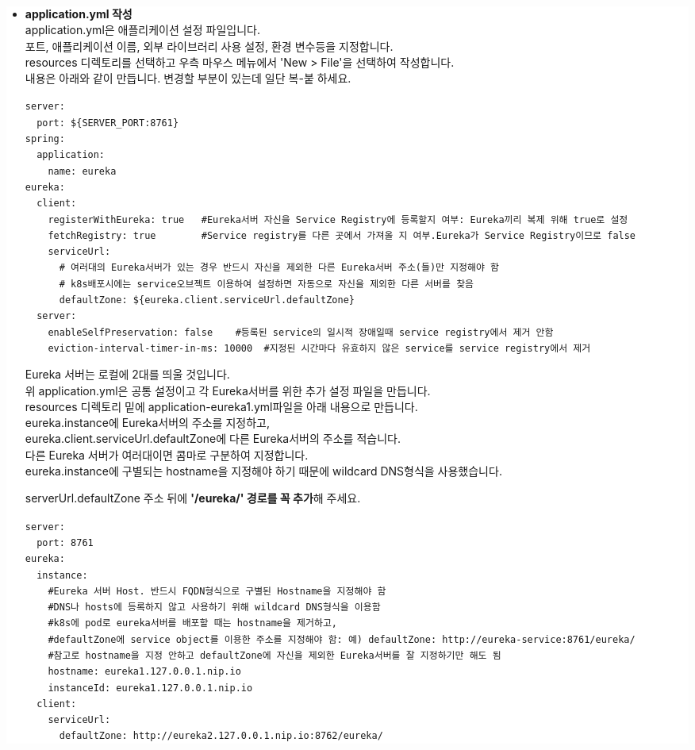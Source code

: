 - **application.yml 작성**   
  application.yml은 애플리케이션 설정 파일입니다.  
  포트, 애플리케이션 이름, 외부 라이브러리 사용 설정, 환경 변수등을 지정합니다.   
  resources 디렉토리를 선택하고 우측 마우스 메뉴에서 'New > File'을 선택하여 작성합니다.   
  내용은 아래와 같이 만듭니다.  변경할 부분이 있는데 일단 복-붙 하세요.   
  
  ```
  server:
    port: ${SERVER_PORT:8761}
  spring:
    application:
      name: eureka
  eureka:
    client:
      registerWithEureka: true   #Eureka서버 자신을 Service Registry에 등록할지 여부: Eureka끼리 복제 위해 true로 설정
      fetchRegistry: true        #Service registry를 다른 곳에서 가져올 지 여부.Eureka가 Service Registry이므로 false
      serviceUrl:
        # 여러대의 Eureka서버가 있는 경우 반드시 자신을 제외한 다른 Eureka서버 주소(들)만 지정해야 함
        # k8s배포시에는 service오브젝트 이용하여 설정하면 자동으로 자신을 제외한 다른 서버를 찾음
        defaultZone: ${eureka.client.serviceUrl.defaultZone}
    server:
      enableSelfPreservation: false    #등록된 service의 일시적 장애일때 service registry에서 제거 안함
      eviction-interval-timer-in-ms: 10000  #지정된 시간마다 유효하지 않은 service를 service registry에서 제거

  ```
  
  Eureka 서버는 로컬에 2대를 띄울 것입니다.  
  위 application.yml은 공통 설정이고 각 Eureka서버를 위한 추가 설정 파일을 만듭니다.  
  resources 디렉토리 밑에 application-eureka1.yml파일을 아래 내용으로 만듭니다.  
  eureka.instance에 Eureka서버의 주소를 지정하고,  
  eureka.client.serviceUrl.defaultZone에 다른 Eureka서버의 주소를 적습니다.  
  다른 Eureka 서버가 여러대이면 콤마로 구분하여 지정합니다.  
  eureka.instance에 구별되는 hostname을 지정해야 하기 때문에 wildcard DNS형식을 사용했습니다.   

  serverUrl.defaultZone 주소 뒤에 **'/eureka/' 경로를 꼭 추가**해 주세요.  
  ```
  server:
    port: 8761
  eureka:
    instance:
      #Eureka 서버 Host. 반드시 FQDN형식으로 구별된 Hostname을 지정해야 함
      #DNS나 hosts에 등록하지 않고 사용하기 위해 wildcard DNS형식을 이용함
      #k8s에 pod로 eureka서버를 배포할 때는 hostname을 제거하고,
      #defaultZone에 service object를 이용한 주소를 지정해야 함: 예) defaultZone: http://eureka-service:8761/eureka/
      #참고로 hostname을 지정 안하고 defaultZone에 자신을 제외한 Eureka서버를 잘 지정하기만 해도 됨
      hostname: eureka1.127.0.0.1.nip.io
      instanceId: eureka1.127.0.0.1.nip.io
    client:
      serviceUrl:
        defaultZone: http://eureka2.127.0.0.1.nip.io:8762/eureka/
  ```
